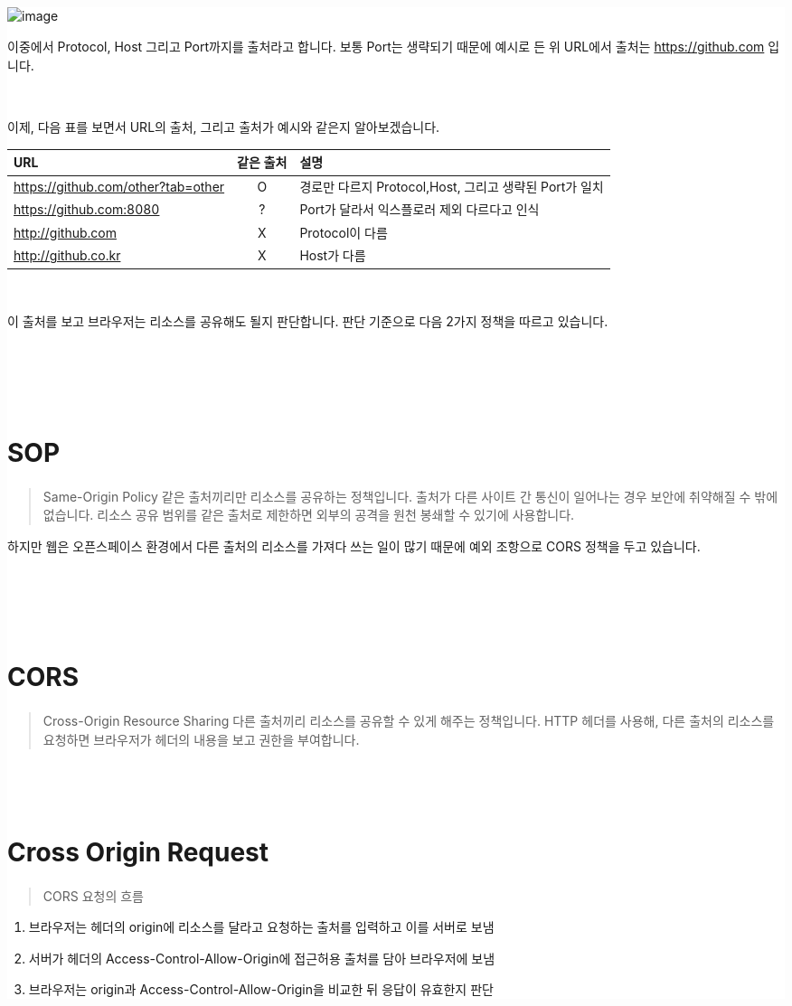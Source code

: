 ![image](https://user-images.githubusercontent.com/79133602/161909298-4d03dc5a-502a-4350-9013-90e102939ce7.png)

이중에서 Protocol, Host 그리고 Port까지를 출처라고 합니다. 보통 Port는 생략되기 때문에 예시로 든 위 URL에서 출처는 https://github.com 입니다.

<br/>

이제, 다음 표를 보면서 URL의 출처, 그리고 출처가 예시와 같은지 알아보겠습니다.

| URL                                | 같은 출처 | 설명                                                   |
| :--------------------------------- | :-------: | :----------------------------------------------------- |
| https://github.com/other?tab=other |     O     | 경로만 다르지 Protocol,Host, 그리고 생략된 Port가 일치 |
| https://github.com:8080            |     ?     | Port가 달라서 익스플로러 제외 다르다고 인식            |
| http://github.com                  |     X     | Protocol이 다름                                        |
| http://github.co.kr                |     X     | Host가 다름                                            |

<br/>

이 출처를 보고 브라우저는 리소스를 공유해도 될지 판단합니다. 판단 기준으로 다음 2가지 정책을 따르고 있습니다.

<br/><br/>
<br/>

# SOP

> Same-Origin Policy
> 같은 출처끼리만 리소스를 공유하는 정책입니다. 출처가 다른 사이트 간 통신이 일어나는 경우 보안에 취약해질 수 밖에 없습니다. 리소스 공유 범위를 같은 출처로 제한하면 외부의 공격을 원천 봉쇄할 수 있기에 사용합니다.

하지만 웹은 오픈스페이스 환경에서 다른 출처의 리소스를 가져다 쓰는 일이 많기 때문에 예외 조항으로 CORS 정책을 두고 있습니다.

<br/>
<br/>
<br/>

# CORS

> Cross-Origin Resource Sharing
> 다른 출처끼리 리소스를 공유할 수 있게 해주는 정책입니다. HTTP 헤더를 사용해, 다른 출처의 리소스를 요청하면 브라우저가 헤더의 내용을 보고 권한을 부여합니다.

<br/>
<br/>

# Cross Origin Request

> CORS 요청의 흐름

1. 브라우저는 헤더의 origin에 리소스를 달라고 요청하는 출처를 입력하고 이를 서버로 보냄

2. 서버가 헤더의 Access-Control-Allow-Origin에 접근허용 출처를 담아 브라우저에 보냄

3. 브라우저는 origin과 Access-Control-Allow-Origin을 비교한 뒤 응답이 유효한지 판단
